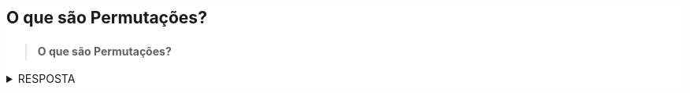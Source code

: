 <div id="permutations"></div>

## O que são Permutações?

> **O que são Permutações?**

<details><summary>RESPOSTA</summary></details>















































































